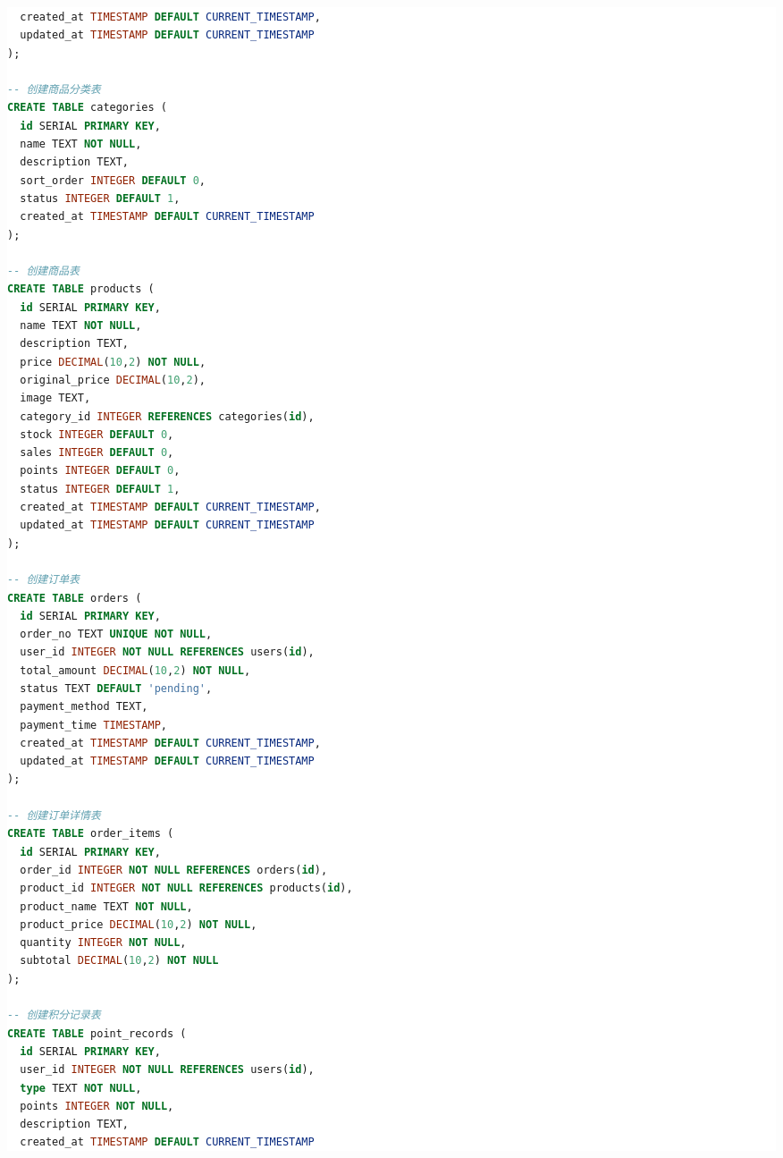 ```sql
  created_at TIMESTAMP DEFAULT CURRENT_TIMESTAMP,
  updated_at TIMESTAMP DEFAULT CURRENT_TIMESTAMP
);

-- 创建商品分类表
CREATE TABLE categories (
  id SERIAL PRIMARY KEY,
  name TEXT NOT NULL,
  description TEXT,
  sort_order INTEGER DEFAULT 0,
  status INTEGER DEFAULT 1,
  created_at TIMESTAMP DEFAULT CURRENT_TIMESTAMP
);

-- 创建商品表
CREATE TABLE products (
  id SERIAL PRIMARY KEY,
  name TEXT NOT NULL,
  description TEXT,
  price DECIMAL(10,2) NOT NULL,
  original_price DECIMAL(10,2),
  image TEXT,
  category_id INTEGER REFERENCES categories(id),
  stock INTEGER DEFAULT 0,
  sales INTEGER DEFAULT 0,
  points INTEGER DEFAULT 0,
  status INTEGER DEFAULT 1,
  created_at TIMESTAMP DEFAULT CURRENT_TIMESTAMP,
  updated_at TIMESTAMP DEFAULT CURRENT_TIMESTAMP
);

-- 创建订单表
CREATE TABLE orders (
  id SERIAL PRIMARY KEY,
  order_no TEXT UNIQUE NOT NULL,
  user_id INTEGER NOT NULL REFERENCES users(id),
  total_amount DECIMAL(10,2) NOT NULL,
  status TEXT DEFAULT 'pending',
  payment_method TEXT,
  payment_time TIMESTAMP,
  created_at TIMESTAMP DEFAULT CURRENT_TIMESTAMP,
  updated_at TIMESTAMP DEFAULT CURRENT_TIMESTAMP
);

-- 创建订单详情表
CREATE TABLE order_items (
  id SERIAL PRIMARY KEY,
  order_id INTEGER NOT NULL REFERENCES orders(id),
  product_id INTEGER NOT NULL REFERENCES products(id),
  product_name TEXT NOT NULL,
  product_price DECIMAL(10,2) NOT NULL,
  quantity INTEGER NOT NULL,
  subtotal DECIMAL(10,2) NOT NULL
);

-- 创建积分记录表
CREATE TABLE point_records (
  id SERIAL PRIMARY KEY,
  user_id INTEGER NOT NULL REFERENCES users(id),
  type TEXT NOT NULL,
  points INTEGER NOT NULL,
  description TEXT,
  created_at TIMESTAMP DEFAULT CURRENT_TIMESTAMP
```
